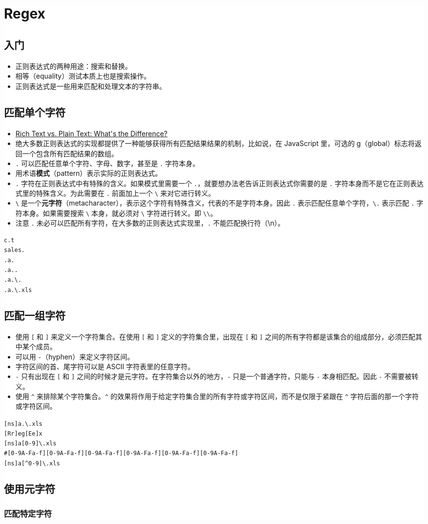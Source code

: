 # Regex

## 入门

- 正则表达式的两种用途：搜索和替换。
- 相等（equality）测试本质上也是搜索操作。
- 正则表达式是一些用来匹配和处理文本的字符串。

## 匹配单个字符

- [Rich Text vs. Plain Text: What's the Difference?](https://www.indeed.com/career-advice/career-development/rich-text-vs-plain-text)
- 绝大多数正则表达式的实现都提供了一种能够获得所有匹配结果结果的机制，比如说，在 JavaScript 里，可选的 g（global）标志将返回一个包含所有匹配结果的数组。
- `.` 可以匹配任意单个字符、字母、数字，甚至是 `.` 字符本身。
- 用术语**模式**（pattern）表示实际的正则表达式。
- `.` 字符在正则表达式中有特殊的含义。如果模式里需要一个 `.`，就要想办法老告诉正则表达式你需要的是 `.` 字符本身而不是它在正则表达式里的特殊含义。为此需要在 `.` 前面加上一个 `\` 来对它进行转义。
- `\` 是一个**元字符**（metacharacter），表示这个字符有特殊含义，代表的不是字符本身。因此 `.` 表示匹配任意单个字符，`\.` 表示匹配 `.` 字符本身。如果需要搜索 `\` 本身，就必须对 `\` 字符进行转义。即 `\\`。
- 注意 `.` 未必可以匹配所有字符，在大多数的正则表达式实现里，`.` 不能匹配换行符（\n）。

```regex
c.t
sales.
.a.
.a..
.a.\.
.a.\.xls
```

## 匹配一组字符

- 使用 `[` 和 `]` 来定义一个字符集合。在使用 `[` 和 `]` 定义的字符集合里，出现在 `[` 和 `]` 之间的所有字符都是该集合的组成部分，必须匹配其中某个成员。
- 可以用 `-`（hyphen）来定义字符区间。
- 字符区间的首、尾字符可以是 ASCII 字符表里的任意字符。
- `-` 只有出现在 `[` 和 `]` 之间的时候才是元字符。在字符集合以外的地方，`-` 只是一个普通字符，只能与 `-` 本身相匹配。因此 `-` 不需要被转义。
- 使用 `^` 来排除某个字符集合。`^` 的效果将作用于给定字符集合里的所有字符或字符区间，而不是仅限于紧跟在 `^` 字符后面的那一个字符或字符区间。

```regex
[ns]a.\.xls
[Rr]eg[Ee]x
[ns]a[0-9]\.xls
#[0-9A-Fa-f][0-9A-Fa-f][0-9A-Fa-f][0-9A-Fa-f][0-9A-Fa-f][0-9A-Fa-f]
[ns]a[^0-9]\.xls
```

## 使用元字符

### 匹配特定字符
